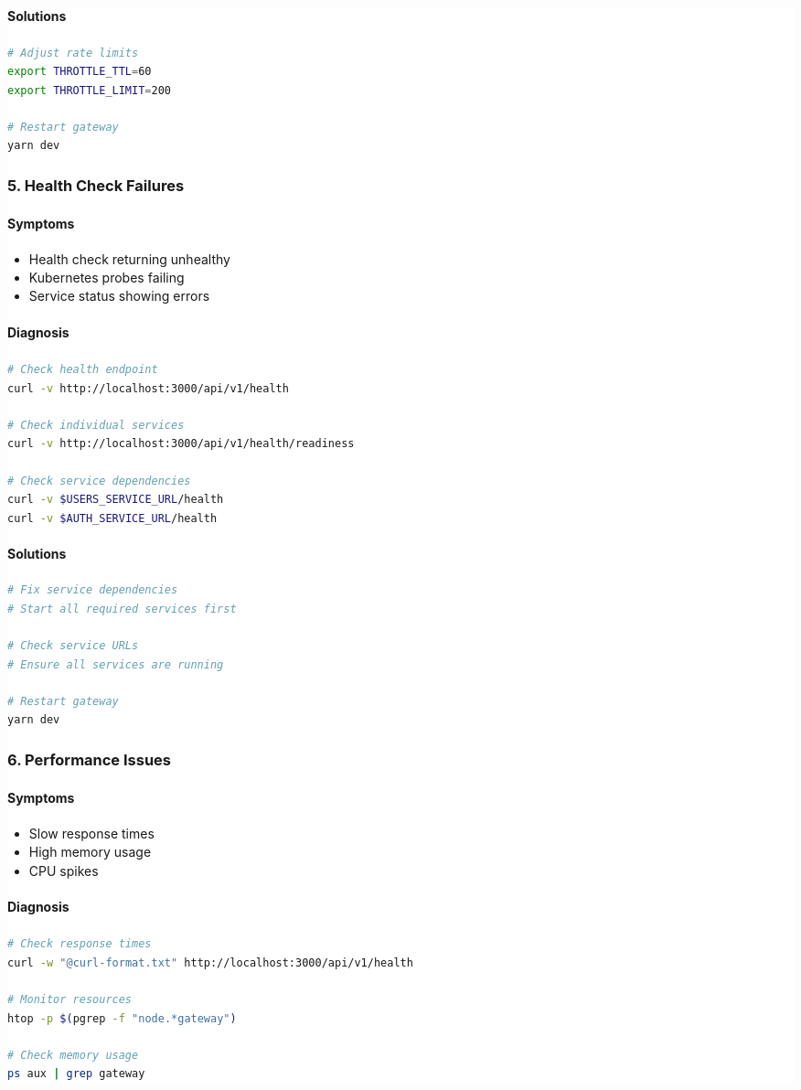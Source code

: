 #### Solutions
```bash
# Adjust rate limits
export THROTTLE_TTL=60
export THROTTLE_LIMIT=200

# Restart gateway
yarn dev
```

### 5. Health Check Failures

#### Symptoms
- Health check returning unhealthy
- Kubernetes probes failing
- Service status showing errors

#### Diagnosis
```bash
# Check health endpoint
curl -v http://localhost:3000/api/v1/health

# Check individual services
curl -v http://localhost:3000/api/v1/health/readiness

# Check service dependencies
curl -v $USERS_SERVICE_URL/health
curl -v $AUTH_SERVICE_URL/health
```

#### Solutions
```bash
# Fix service dependencies
# Start all required services first

# Check service URLs
# Ensure all services are running

# Restart gateway
yarn dev
```

### 6. Performance Issues

#### Symptoms
- Slow response times
- High memory usage
- CPU spikes

#### Diagnosis
```bash
# Check response times
curl -w "@curl-format.txt" http://localhost:3000/api/v1/health

# Monitor resources
htop -p $(pgrep -f "node.*gateway")

# Check memory usage
ps aux | grep gateway
```
